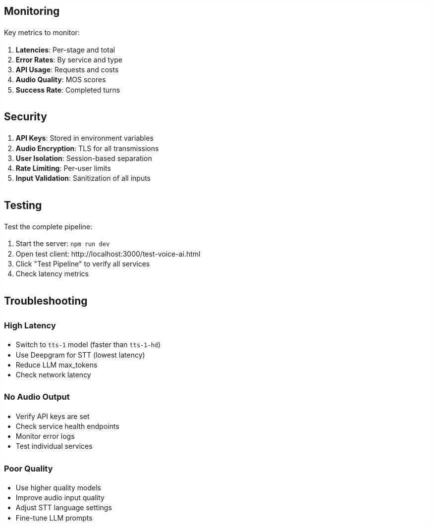 ## Monitoring

Key metrics to monitor:

1. **Latencies**: Per-stage and total
2. **Error Rates**: By service and type
3. **API Usage**: Requests and costs
4. **Audio Quality**: MOS scores
5. **Success Rate**: Completed turns

## Security

1. **API Keys**: Stored in environment variables
2. **Audio Encryption**: TLS for all transmissions
3. **User Isolation**: Session-based separation
4. **Rate Limiting**: Per-user limits
5. **Input Validation**: Sanitization of all inputs

## Testing

Test the complete pipeline:
1. Start the server: `npm run dev`
2. Open test client: http://localhost:3000/test-voice-ai.html
3. Click "Test Pipeline" to verify all services
4. Check latency metrics

## Troubleshooting

### High Latency
- Switch to `tts-1` model (faster than `tts-1-hd`)
- Use Deepgram for STT (lowest latency)
- Reduce LLM max_tokens
- Check network latency

### No Audio Output
- Verify API keys are set
- Check service health endpoints
- Monitor error logs
- Test individual services

### Poor Quality
- Use higher quality models
- Improve audio input quality
- Adjust STT language settings
- Fine-tune LLM prompts